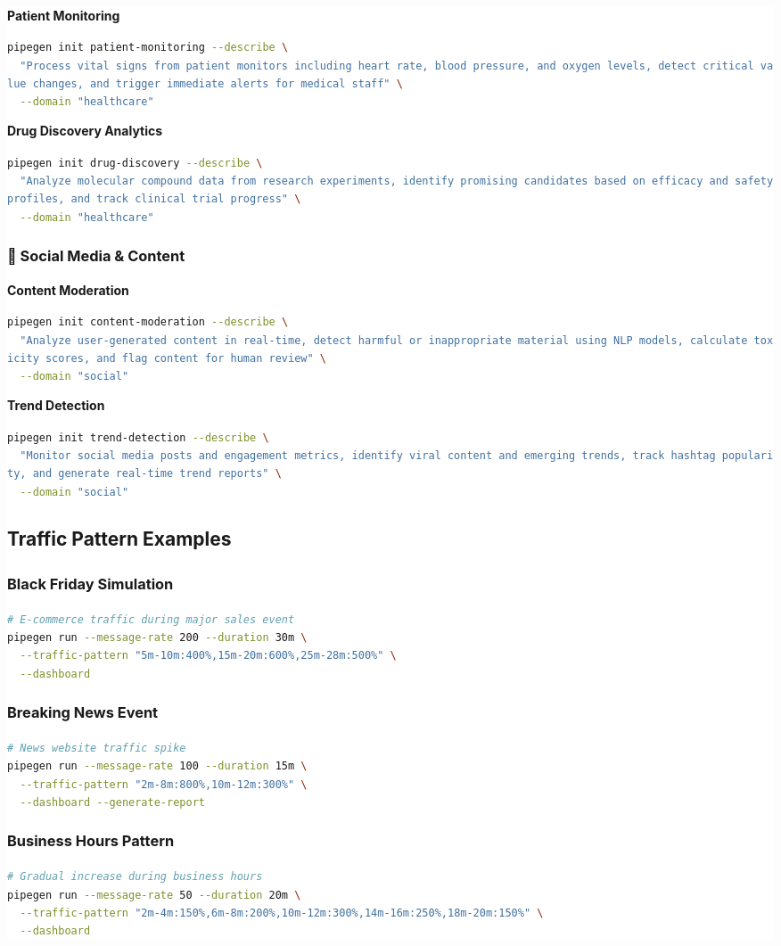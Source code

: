 **Patient Monitoring**
```bash
pipegen init patient-monitoring --describe \
  "Process vital signs from patient monitors including heart rate, blood pressure, and oxygen levels, detect critical value changes, and trigger immediate alerts for medical staff" \
  --domain "healthcare"
```

**Drug Discovery Analytics**
```bash
pipegen init drug-discovery --describe \
  "Analyze molecular compound data from research experiments, identify promising candidates based on efficacy and safety profiles, and track clinical trial progress" \
  --domain "healthcare"
```

### 📱 Social Media & Content

**Content Moderation**
```bash
pipegen init content-moderation --describe \
  "Analyze user-generated content in real-time, detect harmful or inappropriate material using NLP models, calculate toxicity scores, and flag content for human review" \
  --domain "social"
```

**Trend Detection**
```bash
pipegen init trend-detection --describe \
  "Monitor social media posts and engagement metrics, identify viral content and emerging trends, track hashtag popularity, and generate real-time trend reports" \
  --domain "social"
```

## Traffic Pattern Examples

### Black Friday Simulation
```bash
# E-commerce traffic during major sales event
pipegen run --message-rate 200 --duration 30m \
  --traffic-pattern "5m-10m:400%,15m-20m:600%,25m-28m:500%" \
  --dashboard
```

### Breaking News Event
```bash
# News website traffic spike
pipegen run --message-rate 100 --duration 15m \
  --traffic-pattern "2m-8m:800%,10m-12m:300%" \
  --dashboard --generate-report
```

### Business Hours Pattern
```bash
# Gradual increase during business hours
pipegen run --message-rate 50 --duration 20m \
  --traffic-pattern "2m-4m:150%,6m-8m:200%,10m-12m:300%,14m-16m:250%,18m-20m:150%" \
  --dashboard
```
